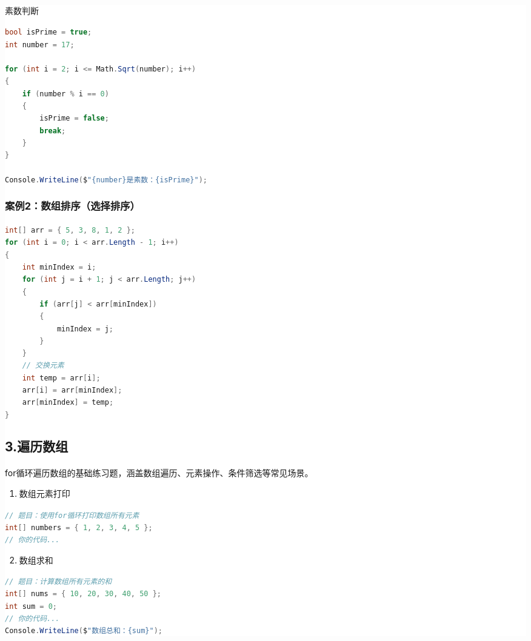 

素数判断
```csharp
bool isPrime = true;
int number = 17;

for (int i = 2; i <= Math.Sqrt(number); i++)
{
    if (number % i == 0)
    {
        isPrime = false;
        break;
    }
}

Console.WriteLine($"{number}是素数：{isPrime}");
```
### 案例2：数组排序（选择排序）

```csharp
int[] arr = { 5, 3, 8, 1, 2 };
for (int i = 0; i < arr.Length - 1; i++)
{
    int minIndex = i;
    for (int j = i + 1; j < arr.Length; j++)
    {
        if (arr[j] < arr[minIndex])
        {
            minIndex = j;
        }
    }
    // 交换元素
    int temp = arr[i];
    arr[i] = arr[minIndex];
    arr[minIndex] = temp;
}
```


## 3.遍历数组
for循环遍历数组的基础练习题，涵盖数组遍历、元素操作、条件筛选等常见场景。

1. 数组元素打印
```csharp
// 题目：使用for循环打印数组所有元素
int[] numbers = { 1, 2, 3, 4, 5 };
// 你的代码...
```

2. 数组求和
```csharp
// 题目：计算数组所有元素的和
int[] nums = { 10, 20, 30, 40, 50 };
int sum = 0;
// 你的代码...
Console.WriteLine($"数组总和：{sum}");
```
